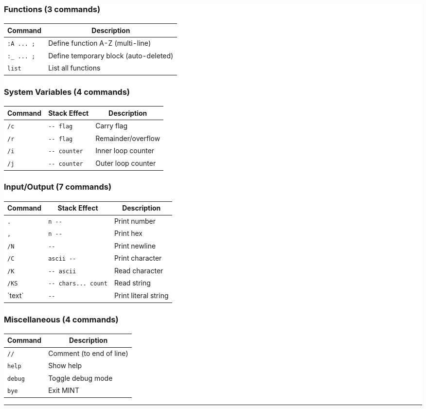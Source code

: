 ### Functions (3 commands)

| Command | Description |
|---------|-------------|
| `:A ... ;` | Define function A-Z (multi-line) |
| `:_ ... ;` | Define temporary block (auto-deleted) |
| `list` | List all functions |

### System Variables (4 commands)

| Command | Stack Effect | Description |
|---------|--------------|-------------|
| `/c` | `-- flag` | Carry flag |
| `/r` | `-- flag` | Remainder/overflow |
| `/i` | `-- counter` | Inner loop counter |
| `/j` | `-- counter` | Outer loop counter |

### Input/Output (7 commands)

| Command | Stack Effect | Description |
|---------|--------------|-------------|
| `.` | `n -- ` | Print number |
| `,` | `n -- ` | Print hex |
| `/N` | ` -- ` | Print newline |
| `/C` | `ascii -- ` | Print character |
| `/K` | `-- ascii` | Read character |
| `/KS` | `-- chars... count` | Read string |
| \`text\` | ` -- ` | Print literal string |

### Miscellaneous (4 commands)

| Command | Description |
|---------|-------------|
| `//` | Comment (to end of line) |
| `help` | Show help |
| `debug` | Toggle debug mode |
| `bye` | Exit MINT |

---
